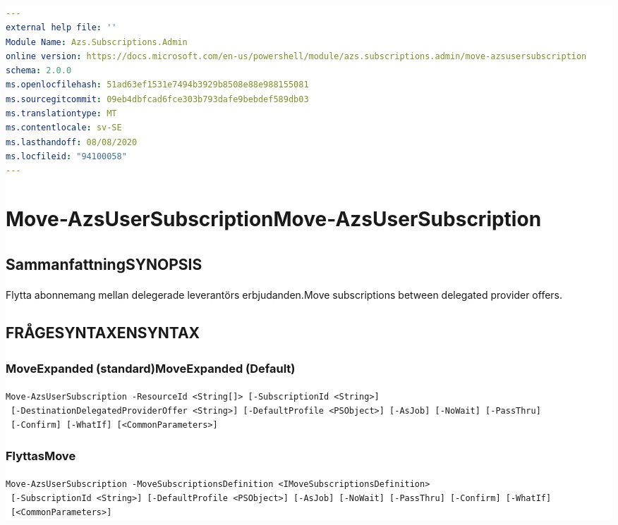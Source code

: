 ```yaml
---
external help file: ''
Module Name: Azs.Subscriptions.Admin
online version: https://docs.microsoft.com/en-us/powershell/module/azs.subscriptions.admin/move-azsusersubscription
schema: 2.0.0
ms.openlocfilehash: 51ad63ef1531e7494b3929b8508e88e988155081
ms.sourcegitcommit: 09eb4dbfcad6fce303b793dafe9bebdef589db03
ms.translationtype: MT
ms.contentlocale: sv-SE
ms.lasthandoff: 08/08/2020
ms.locfileid: "94100058"
---
```

# <span data-ttu-id="e754a-101">Move-AzsUserSubscription</span><span class="sxs-lookup"><span data-stu-id="e754a-101">Move-AzsUserSubscription</span></span>

## <span data-ttu-id="e754a-102">Sammanfattning</span><span class="sxs-lookup"><span data-stu-id="e754a-102">SYNOPSIS</span></span>
<span data-ttu-id="e754a-103">Flytta abonnemang mellan delegerade leverantörs erbjudanden.</span><span class="sxs-lookup"><span data-stu-id="e754a-103">Move subscriptions between delegated provider offers.</span></span>

## <span data-ttu-id="e754a-104">FRÅGESYNTAXEN</span><span class="sxs-lookup"><span data-stu-id="e754a-104">SYNTAX</span></span>

### <span data-ttu-id="e754a-105">MoveExpanded (standard)</span><span class="sxs-lookup"><span data-stu-id="e754a-105">MoveExpanded (Default)</span></span>
```
Move-AzsUserSubscription -ResourceId <String[]> [-SubscriptionId <String>]
 [-DestinationDelegatedProviderOffer <String>] [-DefaultProfile <PSObject>] [-AsJob] [-NoWait] [-PassThru]
 [-Confirm] [-WhatIf] [<CommonParameters>]
```

### <span data-ttu-id="e754a-106">Flyttas</span><span class="sxs-lookup"><span data-stu-id="e754a-106">Move</span></span>
```
Move-AzsUserSubscription -MoveSubscriptionsDefinition <IMoveSubscriptionsDefinition>
 [-SubscriptionId <String>] [-DefaultProfile <PSObject>] [-AsJob] [-NoWait] [-PassThru] [-Confirm] [-WhatIf]
 [<CommonParameters>]
```
